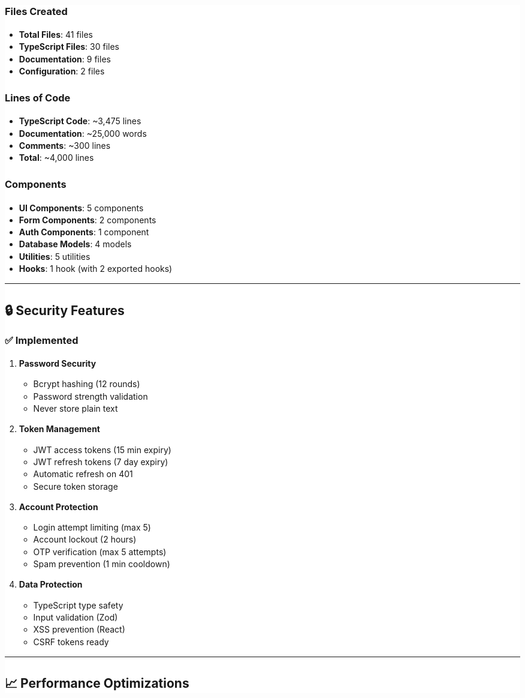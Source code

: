 ### Files Created
- **Total Files**: 41 files
- **TypeScript Files**: 30 files
- **Documentation**: 9 files
- **Configuration**: 2 files

### Lines of Code
- **TypeScript Code**: ~3,475 lines
- **Documentation**: ~25,000 words
- **Comments**: ~300 lines
- **Total**: ~4,000 lines

### Components
- **UI Components**: 5 components
- **Form Components**: 2 components
- **Auth Components**: 1 component
- **Database Models**: 4 models
- **Utilities**: 5 utilities
- **Hooks**: 1 hook (with 2 exported hooks)

---

## 🔒 Security Features

### ✅ Implemented
1. **Password Security**
   - Bcrypt hashing (12 rounds)
   - Password strength validation
   - Never store plain text

2. **Token Management**
   - JWT access tokens (15 min expiry)
   - JWT refresh tokens (7 day expiry)
   - Automatic refresh on 401
   - Secure token storage

3. **Account Protection**
   - Login attempt limiting (max 5)
   - Account lockout (2 hours)
   - OTP verification (max 5 attempts)
   - Spam prevention (1 min cooldown)

4. **Data Protection**
   - TypeScript type safety
   - Input validation (Zod)
   - XSS prevention (React)
   - CSRF tokens ready

---

## 📈 Performance Optimizations
